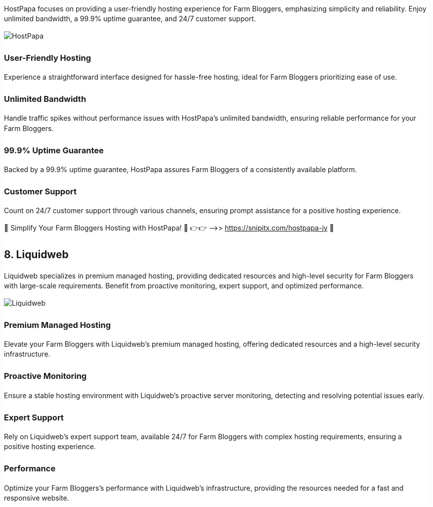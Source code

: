 HostPapa focuses on providing a user-friendly hosting experience for Farm Bloggers, emphasizing simplicity and reliability. Enjoy unlimited bandwidth, a 99.9% uptime guarantee, and 24/7 customer support.

![HostPapa](https://i.imgur.com/ouDTkvl.jpeg "HostPapa Hosting")

### User-Friendly Hosting
Experience a straightforward interface designed for hassle-free hosting, ideal for Farm Bloggers prioritizing ease of use.

### Unlimited Bandwidth
Handle traffic spikes without performance issues with HostPapa’s unlimited bandwidth, ensuring reliable performance for your Farm Bloggers.

### 99.9% Uptime Guarantee
Backed by a 99.9% uptime guarantee, HostPapa assures Farm Bloggers of a consistently available platform.

### Customer Support
Count on 24/7 customer support through various channels, ensuring prompt assistance for a positive hosting experience.

🌈 Simplify Your Farm Bloggers Hosting with HostPapa! 🚀
👉👉 -->> https://snipitx.com/hostpapa-jy 🚀

## 8. Liquidweb

Liquidweb specializes in premium managed hosting, providing dedicated resources and high-level security for Farm Bloggers with large-scale requirements. Benefit from proactive monitoring, expert support, and optimized performance.

![Liquidweb](https://i.imgur.com/4IvT9SC.jpeg "Liquidweb Hosting")

### Premium Managed Hosting
Elevate your Farm Bloggers with Liquidweb’s premium managed hosting, offering dedicated resources and a high-level security infrastructure.

### Proactive Monitoring
Ensure a stable hosting environment with Liquidweb’s proactive server monitoring, detecting and resolving potential issues early.

### Expert Support
Rely on Liquidweb’s expert support team, available 24/7 for Farm Bloggers with complex hosting requirements, ensuring a positive hosting experience.

### Performance
Optimize your Farm Bloggers’s performance with Liquidweb’s infrastructure, providing the resources needed for a fast and responsive website.
